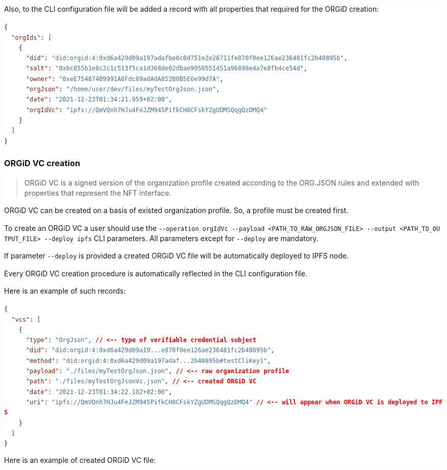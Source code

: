Also, to the CLI configuration file will be added a record with all properties that required for the ORGiD creation:

```json
{
  "orgIds": [
    {
      "did": "did:orgid:4:0xd6a429d09a197adafbe8c0d751e2e26711fe870f0ee126ae236481fc2b40895b",
      "salt": "0xbc855b1e8c2c1c513f5ca1d368de02dbae9950551451a96898e4a7e8fb4ce54d",
      "owner": "0xeE75487409991A8Fdc89adAdA852B0B5E6e99d7A",
      "orgJson": "/home/user/dev/files/myTestOrgJson.json",
      "date": "2021-12-23T01:34:21.959+02:00",
      "orgIdVc": "ipfs://QmVQnh7HJu4FeJZM945PifkCH8CFskYZgUDMSQqgQzDMQ4"
    }
  ]
}
```

### ORGiD VC creation

> ORGiD VC is a signed version of the organization profile created according to the ORG.JSON rules and extended with properties that represent the NFT interface.

ORGiD VC can be created on a basis of existed organization profile. So, a profile must be created first.

To create an ORGiD VC a user should use the `--operation orgIdVc --payload <PATH_TO_RAW_ORGJSON_FILE> --output <PATH_TO_OUTPUT_FILE> --deploy ipfs` CLI parameters. All parameters except for `--deploy` are mandatory.

If parameter `--deploy` is provided a created ORGiD VC file will be automatically deployed to IPFS node.

Every ORGiD VC creation procedure is automatically reflected in the CLI configuration file.

Here is an example of such records:

```json
{
  "vcs": [
    {
      "type": "OrgJson", // <-- type of verifiable credential subject
      "did": "did:orgid:4:0xd6a429d09a19...e870f0ee126ae236481fc2b40895b",
      "method": "did:orgid:4:0xd6a429d09a197adaf...2b40895b#testCliKey1",
      "payload": "./files/myTestOrgJson.json", // <-- raw organization profile
      "path": "./files/myTestOrgJsonVc.json", // <-- created ORGiD VC
      "date": "2021-12-23T01:34:22.182+02:00",
      "uri": "ipfs://QmVQnh7HJu4FeJZM945PifkCH8CFskYZgUDMSQqgQzDMQ4" // <-- will appear when ORGiD VC is deployed to IPFS
    }
  ]
}
```

Here is an example of created ORGiD VC file:
